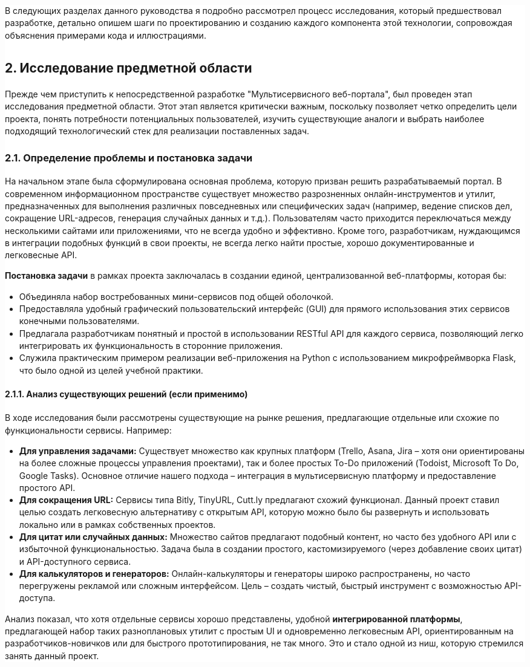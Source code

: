 В следующих разделах данного руководства я подробно рассмотрел процесс исследования, который предшествовал разработке, детально опишем шаги по проектированию и созданию каждого компонента этой технологии, сопровождая объяснения примерами кода и иллюстрациями.

## 2. Исследование предметной области

Прежде чем приступить к непосредственной разработке "Мультисервисного веб-портала", был проведен этап исследования предметной области. Этот этап является критически важным, поскольку позволяет четко определить цели проекта, понять потребности потенциальных пользователей, изучить существующие аналоги и выбрать наиболее подходящий технологический стек для реализации поставленных задач.

### 2.1. Определение проблемы и постановка задачи

На начальном этапе была сформулирована основная проблема, которую призван решить разрабатываемый портал. В современном информационном пространстве существует множество разрозненных онлайн-инструментов и утилит, предназначенных для выполнения различных повседневных или специфических задач (например, ведение списков дел, сокращение URL-адресов, генерация случайных данных и т.д.). Пользователям часто приходится переключаться между несколькими сайтами или приложениями, что не всегда удобно и эффективно. Кроме того, разработчикам, нуждающимся в интеграции подобных функций в свои проекты, не всегда легко найти простые, хорошо документированные и легковесные API.

**Постановка задачи** в рамках проекта заключалась в создании единой, централизованной веб-платформы, которая бы:
*   Объединяла набор востребованных мини-сервисов под общей оболочкой.
*   Предоставляла удобный графический пользовательский интерфейс (GUI) для прямого использования этих сервисов конечными пользователями.
*   Предлагала разработчикам понятный и простой в использовании RESTful API для каждого сервиса, позволяющий легко интегрировать их функциональность в сторонние приложения.
*   Служила практическим примером реализации веб-приложения на Python с использованием микрофреймворка Flask, что было одной из целей учебной практики.

#### 2.1.1. Анализ существующих решений (если применимо)

В ходе исследования были рассмотрены существующие на рынке решения, предлагающие отдельные или схожие по функциональности сервисы. Например:

*   **Для управления задачами:** Существует множество как крупных платформ (Trello, Asana, Jira – хотя они ориентированы на более сложные процессы управления проектами), так и более простых To-Do приложений (Todoist, Microsoft To Do, Google Tasks). Основное отличие нашего подхода – интеграция в мультисервисную платформу и предоставление простого API.
*   **Для сокращения URL:** Сервисы типа Bitly, TinyURL, Cutt.ly предлагают схожий функционал. Данный проект ставил целью создать легковесную альтернативу с открытым API, которую можно было бы развернуть и использовать локально или в рамках собственных проектов.
*   **Для цитат или случайных данных:** Множество сайтов предлагают подобный контент, но часто без удобного API или с избыточной функциональностью. Задача была в создании простого, кастомизируемого (через добавление своих цитат) и API-доступного сервиса.
*   **Для калькуляторов и генераторов:** Онлайн-калькуляторы и генераторы широко распространены, но часто перегружены рекламой или сложным интерфейсом. Цель – создать чистый, быстрый инструмент с возможностью API-доступа.

Анализ показал, что хотя отдельные сервисы хорошо представлены, удобной **интегрированной платформы**, предлагающей набор таких разноплановых утилит с простым UI и одновременно легковесным API, ориентированным на разработчиков-новичков или для быстрого прототипирования, не так много. Это и стало одной из ниш, которую стремился занять данный проект.
